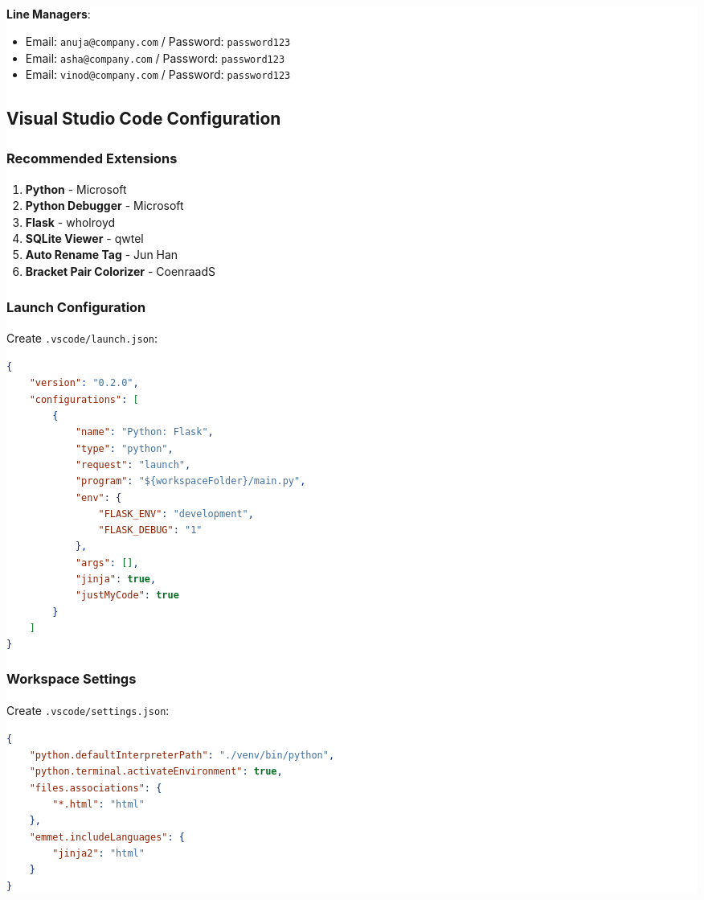 **Line Managers**:
- Email: `anuja@company.com` / Password: `password123`
- Email: `asha@company.com` / Password: `password123`
- Email: `vinod@company.com` / Password: `password123`

## Visual Studio Code Configuration

### Recommended Extensions

1. **Python** - Microsoft
2. **Python Debugger** - Microsoft
3. **Flask** - wholroyd
4. **SQLite Viewer** - qwtel
5. **Auto Rename Tag** - Jun Han
6. **Bracket Pair Colorizer** - CoenraadS

### Launch Configuration

Create `.vscode/launch.json`:

```json
{
    "version": "0.2.0",
    "configurations": [
        {
            "name": "Python: Flask",
            "type": "python",
            "request": "launch",
            "program": "${workspaceFolder}/main.py",
            "env": {
                "FLASK_ENV": "development",
                "FLASK_DEBUG": "1"
            },
            "args": [],
            "jinja": true,
            "justMyCode": true
        }
    ]
}
```

### Workspace Settings

Create `.vscode/settings.json`:

```json
{
    "python.defaultInterpreterPath": "./venv/bin/python",
    "python.terminal.activateEnvironment": true,
    "files.associations": {
        "*.html": "html"
    },
    "emmet.includeLanguages": {
        "jinja2": "html"
    }
}
```
